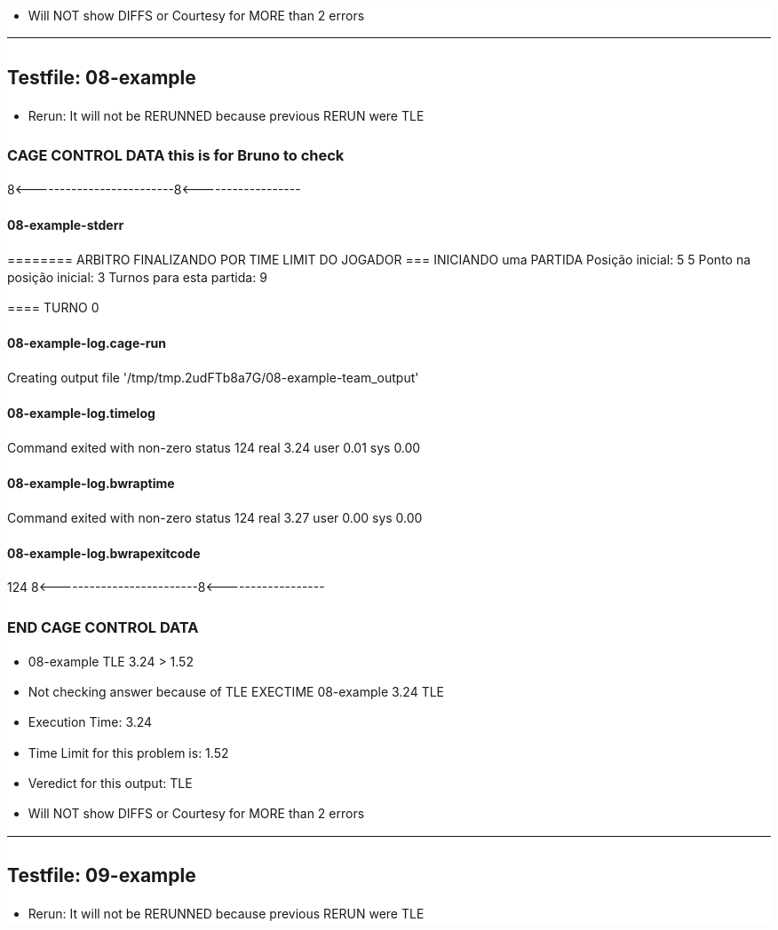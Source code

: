  - Will NOT show DIFFS or Courtesy for MORE than 2 errors

--------------------------------------------------------------------

## Testfile: 08-example

 - Rerun: It will not be RERUNNED because previous RERUN were TLE

### CAGE CONTROL DATA this is for Bruno to check
8<-------------------------8<------------------
#### 08-example-stderr
======== ARBITRO FINALIZANDO POR TIME LIMIT DO JOGADOR
=== INICIANDO uma PARTIDA
Posição inicial: 5 5
Ponto na posição inicial: 3
Turnos para esta partida: 9

==== TURNO 0
#### 08-example-log.cage-run
Creating output file '/tmp/tmp.2udFTb8a7G/08-example-team_output'
#### 08-example-log.timelog
Command exited with non-zero status 124
real 3.24
user 0.01
sys 0.00
#### 08-example-log.bwraptime
Command exited with non-zero status 124
real 3.27
user 0.00
sys 0.00
#### 08-example-log.bwrapexitcode
124
8<-------------------------8<------------------
### END CAGE CONTROL DATA


- 08-example TLE 3.24 > 1.52
 - Not checking answer because of TLE
EXECTIME 08-example 3.24 TLE
 - Execution Time: 3.24
 - Time Limit for this problem is: 1.52
 - Veredict for this output: TLE

 - Will NOT show DIFFS or Courtesy for MORE than 2 errors

--------------------------------------------------------------------

## Testfile: 09-example

 - Rerun: It will not be RERUNNED because previous RERUN were TLE
